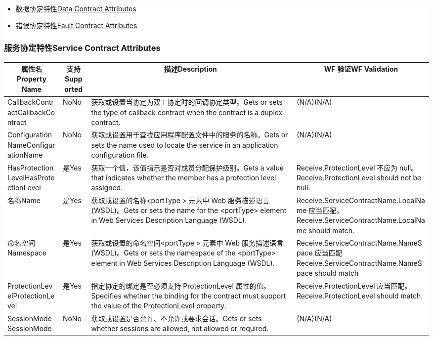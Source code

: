 -   [<span data-ttu-id="9c97f-123">数据协定特性</span><span class="sxs-lookup"><span data-stu-id="9c97f-123">Data Contract Attributes</span></span>](../../../docs/framework/windows-workflow-foundation/contract-first-workflow-service-development.md#DataContract)  
  
-   [<span data-ttu-id="9c97f-124">错误协定特性</span><span class="sxs-lookup"><span data-stu-id="9c97f-124">Fault Contract Attributes</span></span>](../../../docs/framework/windows-workflow-foundation/contract-first-workflow-service-development.md#FaultContract)  
  
###  <a name="ServiceContract"></a><span data-ttu-id="9c97f-125">服务协定特性</span><span class="sxs-lookup"><span data-stu-id="9c97f-125">Service Contract Attributes</span></span>  
  
|<span data-ttu-id="9c97f-126">属性名</span><span class="sxs-lookup"><span data-stu-id="9c97f-126">Property Name</span></span>|<span data-ttu-id="9c97f-127">支持</span><span class="sxs-lookup"><span data-stu-id="9c97f-127">Supported</span></span>|<span data-ttu-id="9c97f-128">描述</span><span class="sxs-lookup"><span data-stu-id="9c97f-128">Description</span></span>|<span data-ttu-id="9c97f-129">WF 验证</span><span class="sxs-lookup"><span data-stu-id="9c97f-129">WF Validation</span></span>|  
|-------------------|---------------|-----------------|-------------------|  
|<span data-ttu-id="9c97f-130">CallbackContract</span><span class="sxs-lookup"><span data-stu-id="9c97f-130">CallbackContract</span></span>|<span data-ttu-id="9c97f-131">No</span><span class="sxs-lookup"><span data-stu-id="9c97f-131">No</span></span>|<span data-ttu-id="9c97f-132">获取或设置当协定为双工协定时的回调协定类型。</span><span class="sxs-lookup"><span data-stu-id="9c97f-132">Gets or sets the type of callback contract when the contract is a duplex contract.</span></span>|<span data-ttu-id="9c97f-133">(N/A)</span><span class="sxs-lookup"><span data-stu-id="9c97f-133">(N/A)</span></span>|  
|<span data-ttu-id="9c97f-134">ConfigurationName</span><span class="sxs-lookup"><span data-stu-id="9c97f-134">ConfigurationName</span></span>|<span data-ttu-id="9c97f-135">No</span><span class="sxs-lookup"><span data-stu-id="9c97f-135">No</span></span>|<span data-ttu-id="9c97f-136">获取或设置用于查找应用程序配置文件中的服务的名称。</span><span class="sxs-lookup"><span data-stu-id="9c97f-136">Gets or sets the name used to locate the service in an application configuration file.</span></span>|<span data-ttu-id="9c97f-137">(N/A)</span><span class="sxs-lookup"><span data-stu-id="9c97f-137">(N/A)</span></span>|  
|<span data-ttu-id="9c97f-138">HasProtectionLevel</span><span class="sxs-lookup"><span data-stu-id="9c97f-138">HasProtectionLevel</span></span>|<span data-ttu-id="9c97f-139">是</span><span class="sxs-lookup"><span data-stu-id="9c97f-139">Yes</span></span>|<span data-ttu-id="9c97f-140">获取一个值，该值指示是否对成员分配保护级别。</span><span class="sxs-lookup"><span data-stu-id="9c97f-140">Gets a value that indicates whether the member has a protection level assigned.</span></span>|<span data-ttu-id="9c97f-141">Receive.ProtectionLevel 不应为 null。</span><span class="sxs-lookup"><span data-stu-id="9c97f-141">Receive.ProtectionLevel should not be null.</span></span>|  
|<span data-ttu-id="9c97f-142">名称</span><span class="sxs-lookup"><span data-stu-id="9c97f-142">Name</span></span>|<span data-ttu-id="9c97f-143">是</span><span class="sxs-lookup"><span data-stu-id="9c97f-143">Yes</span></span>|<span data-ttu-id="9c97f-144">获取或设置的名称\<portType > 元素中 Web 服务描述语言 (WSDL)。</span><span class="sxs-lookup"><span data-stu-id="9c97f-144">Gets or sets the name for the \<portType> element in Web Services Description Language (WSDL).</span></span>|<span data-ttu-id="9c97f-145">Receive.ServiceContractName.LocalName 应当匹配。</span><span class="sxs-lookup"><span data-stu-id="9c97f-145">Receive.ServiceContractName.LocalName should match.</span></span>|  
|<span data-ttu-id="9c97f-146">命名空间</span><span class="sxs-lookup"><span data-stu-id="9c97f-146">Namespace</span></span>|<span data-ttu-id="9c97f-147">是</span><span class="sxs-lookup"><span data-stu-id="9c97f-147">Yes</span></span>|<span data-ttu-id="9c97f-148">获取或设置的命名空间\<portType > 元素中 Web 服务描述语言 (WSDL)。</span><span class="sxs-lookup"><span data-stu-id="9c97f-148">Gets or sets the namespace of the \<portType> element in Web Services Description Language (WSDL).</span></span>|<span data-ttu-id="9c97f-149">Receive.ServiceContractName.NameSpace 应当匹配</span><span class="sxs-lookup"><span data-stu-id="9c97f-149">Receive.ServiceContractName.NameSpace should match</span></span>|  
|<span data-ttu-id="9c97f-150">ProtectionLevel</span><span class="sxs-lookup"><span data-stu-id="9c97f-150">ProtectionLevel</span></span>|<span data-ttu-id="9c97f-151">是</span><span class="sxs-lookup"><span data-stu-id="9c97f-151">Yes</span></span>|<span data-ttu-id="9c97f-152">指定协定的绑定是否必须支持 ProtectionLevel 属性的值。</span><span class="sxs-lookup"><span data-stu-id="9c97f-152">Specifies whether the binding for the contract must support the value of the ProtectionLevel property.</span></span>|<span data-ttu-id="9c97f-153">Receive.ProtectionLevel 应当匹配。</span><span class="sxs-lookup"><span data-stu-id="9c97f-153">Receive.ProtectionLevel should match.</span></span>|  
|<span data-ttu-id="9c97f-154">SessionMode</span><span class="sxs-lookup"><span data-stu-id="9c97f-154">SessionMode</span></span>|<span data-ttu-id="9c97f-155">No</span><span class="sxs-lookup"><span data-stu-id="9c97f-155">No</span></span>|<span data-ttu-id="9c97f-156">获取或设置是否允许、不允许或要求会话。</span><span class="sxs-lookup"><span data-stu-id="9c97f-156">Gets or sets whether sessions are allowed, not allowed or required.</span></span>|<span data-ttu-id="9c97f-157">(N/A)</span><span class="sxs-lookup"><span data-stu-id="9c97f-157">(N/A)</span></span>|  